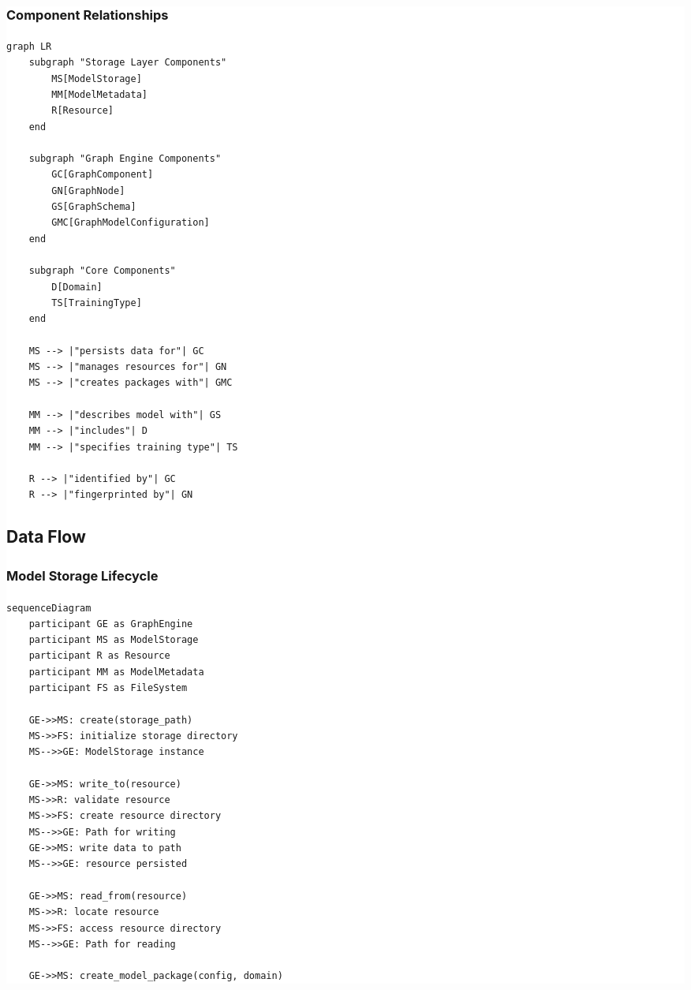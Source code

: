 ### Component Relationships

```mermaid
graph LR
    subgraph "Storage Layer Components"
        MS[ModelStorage]
        MM[ModelMetadata]
        R[Resource]
    end
    
    subgraph "Graph Engine Components"
        GC[GraphComponent]
        GN[GraphNode]
        GS[GraphSchema]
        GMC[GraphModelConfiguration]
    end
    
    subgraph "Core Components"
        D[Domain]
        TS[TrainingType]
    end
    
    MS --> |"persists data for"| GC
    MS --> |"manages resources for"| GN
    MS --> |"creates packages with"| GMC
    
    MM --> |"describes model with"| GS
    MM --> |"includes"| D
    MM --> |"specifies training type"| TS
    
    R --> |"identified by"| GC
    R --> |"fingerprinted by"| GN
```

## Data Flow

### Model Storage Lifecycle

```mermaid
sequenceDiagram
    participant GE as GraphEngine
    participant MS as ModelStorage
    participant R as Resource
    participant MM as ModelMetadata
    participant FS as FileSystem
    
    GE->>MS: create(storage_path)
    MS->>FS: initialize storage directory
    MS-->>GE: ModelStorage instance
    
    GE->>MS: write_to(resource)
    MS->>R: validate resource
    MS->>FS: create resource directory
    MS-->>GE: Path for writing
    GE->>MS: write data to path
    MS-->>GE: resource persisted
    
    GE->>MS: read_from(resource)
    MS->>R: locate resource
    MS->>FS: access resource directory
    MS-->>GE: Path for reading
    
    GE->>MS: create_model_package(config, domain)
```